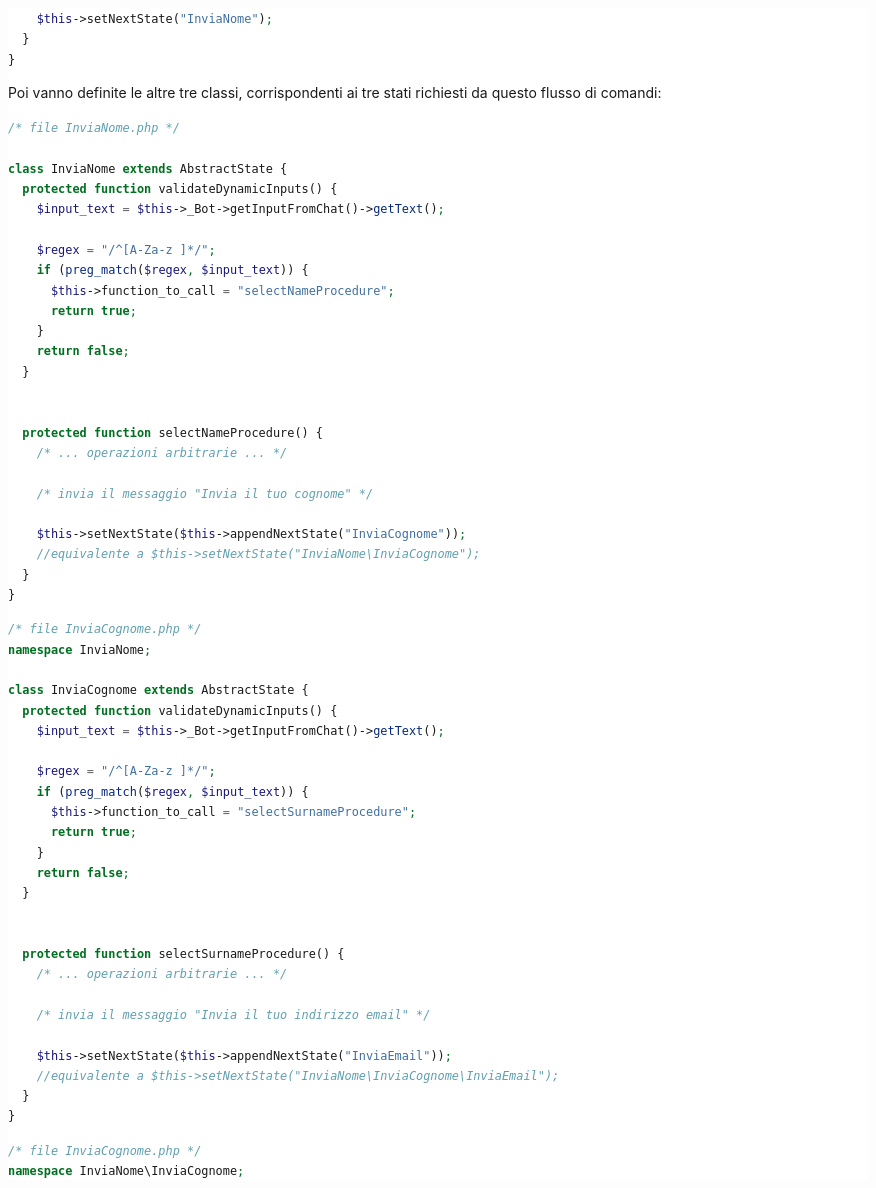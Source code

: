 ```php
    $this->setNextState("InviaNome");
  }
}
```

Poi vanno definite le altre tre classi, corrispondenti ai tre stati richiesti da questo flusso di comandi:
```php
/* file InviaNome.php */

class InviaNome extends AbstractState {
  protected function validateDynamicInputs() {
    $input_text = $this->_Bot->getInputFromChat()->getText();

    $regex = "/^[A-Za-z ]*/";
    if (preg_match($regex, $input_text)) {
      $this->function_to_call = "selectNameProcedure";
      return true;
    }
    return false;
  }


  protected function selectNameProcedure() {
    /* ... operazioni arbitrarie ... */

    /* invia il messaggio "Invia il tuo cognome" */

    $this->setNextState($this->appendNextState("InviaCognome"));
    //equivalente a $this->setNextState("InviaNome\InviaCognome");
  }
}
```
```php
/* file InviaCognome.php */
namespace InviaNome;

class InviaCognome extends AbstractState {
  protected function validateDynamicInputs() {
    $input_text = $this->_Bot->getInputFromChat()->getText();

    $regex = "/^[A-Za-z ]*/";
    if (preg_match($regex, $input_text)) {
      $this->function_to_call = "selectSurnameProcedure";
      return true;
    }
    return false;
  }


  protected function selectSurnameProcedure() {
    /* ... operazioni arbitrarie ... */

    /* invia il messaggio "Invia il tuo indirizzo email" */

    $this->setNextState($this->appendNextState("InviaEmail"));
    //equivalente a $this->setNextState("InviaNome\InviaCognome\InviaEmail");
  }
}
```
```php
/* file InviaCognome.php */
namespace InviaNome\InviaCognome;

```